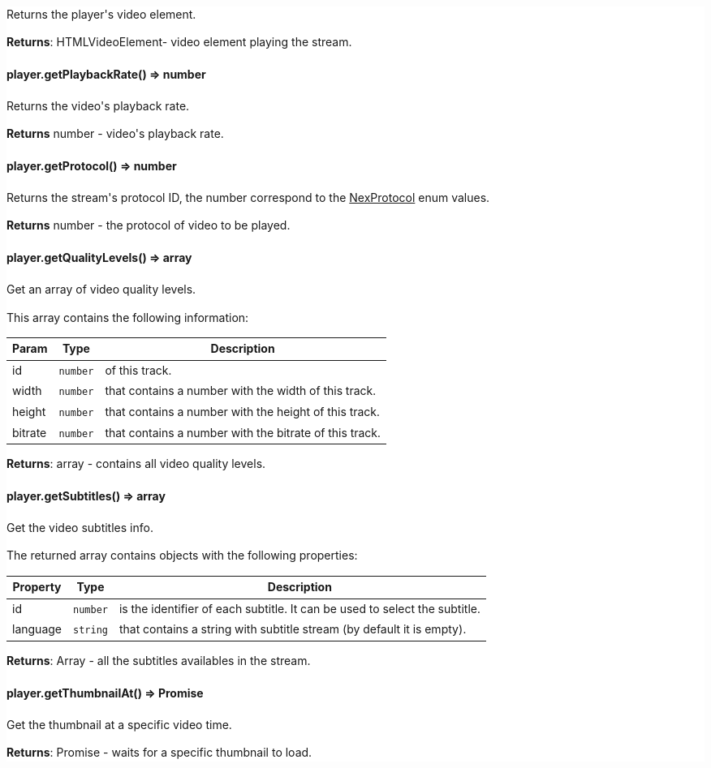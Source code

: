 Returns the player's video element.

**Returns**: HTMLVideoElement- video element playing the stream.

#### <a id="getplaybackrate"></a>player.getPlaybackRate() ⇒ number

Returns the video's playback rate.

**Returns** number - video's playback rate.

#### <a id="getprotocol"></a>player.getProtocol() ⇒ number

Returns the stream's protocol ID, the number correspond to the [NexProtocol](#nexprotocol) enum values.

**Returns** number - the protocol of video to be played.


#### <a id="getqualitylevels"></a>player.getQualityLevels() ⇒ array

Get an array of video quality levels.

This array contains the following information:

| Param | Type | Description |
| --- | --- | --- |
| id | <code>number</code> | of this track. |
| width | <code>number</code> | that contains a number with the width of this track. |
| height | <code>number</code> | that contains a number with the height of this track. |
| bitrate | <code>number</code> | that contains a number with the bitrate of this track. |

**Returns**: array - contains all video quality levels.

#### <a id="getsubtitles"></a>player.getSubtitles() ⇒ array

Get the video subtitles info.

The returned array contains objects with the following properties:

| Property | Type                                   | Description                                                  |
| -------- | -------------------------------------- | ------------------------------------------------------------ |
| id       | <code>number</code>                    | is the identifier of each subtitle. It can be used to select the subtitle. |
| language | <code>string<NexDRMInformation></code> | that contains a string with subtitle stream (by default it is empty). |

**Returns**: Array - all the subtitles availables in the stream.

#### <a id="getthumbnailat"></a>player.getThumbnailAt() ⇒ Promise

Get the thumbnail at a specific video time.

**Returns**: Promise - waits for a specific thumbnail to load.
